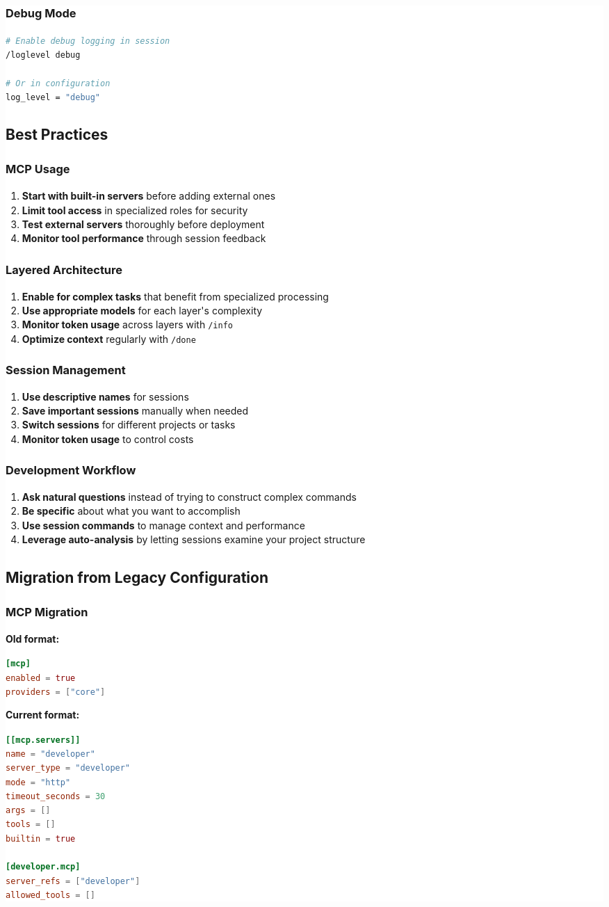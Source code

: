 ### Debug Mode
```bash
# Enable debug logging in session
/loglevel debug

# Or in configuration
log_level = "debug"
```

## Best Practices

### MCP Usage
1. **Start with built-in servers** before adding external ones
2. **Limit tool access** in specialized roles for security
3. **Test external servers** thoroughly before deployment
4. **Monitor tool performance** through session feedback

### Layered Architecture
1. **Enable for complex tasks** that benefit from specialized processing
2. **Use appropriate models** for each layer's complexity
3. **Monitor token usage** across layers with `/info`
4. **Optimize context** regularly with `/done`

### Session Management
1. **Use descriptive names** for sessions
2. **Save important sessions** manually when needed
3. **Switch sessions** for different projects or tasks
4. **Monitor token usage** to control costs

### Development Workflow
1. **Ask natural questions** instead of trying to construct complex commands
2. **Be specific** about what you want to accomplish
3. **Use session commands** to manage context and performance
4. **Leverage auto-analysis** by letting sessions examine your project structure

## Migration from Legacy Configuration

### MCP Migration
**Old format:**
```toml
[mcp]
enabled = true
providers = ["core"]
```

**Current format:**
```toml
[[mcp.servers]]
name = "developer"
server_type = "developer"
mode = "http"
timeout_seconds = 30
args = []
tools = []
builtin = true

[developer.mcp]
server_refs = ["developer"]
allowed_tools = []
```
